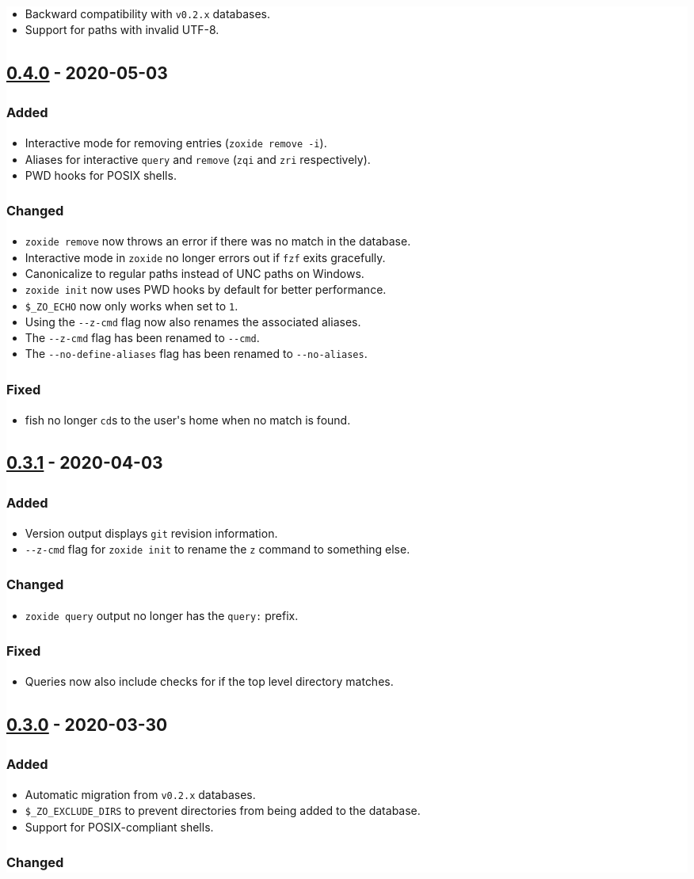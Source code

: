 - Backward compatibility with `v0.2.x` databases.
- Support for paths with invalid UTF-8.

## [0.4.0] - 2020-05-03

### Added

- Interactive mode for removing entries (`zoxide remove -i`).
- Aliases for interactive `query` and `remove` (`zqi` and `zri` respectively).
- PWD hooks for POSIX shells.

### Changed

- `zoxide remove` now throws an error if there was no match in the database.
- Interactive mode in `zoxide` no longer errors out if `fzf` exits gracefully.
- Canonicalize to regular paths instead of UNC paths on Windows.
- `zoxide init` now uses PWD hooks by default for better performance.
- `$_ZO_ECHO` now only works when set to `1`.
- Using the `--z-cmd` flag now also renames the associated aliases.
- The `--z-cmd` flag has been renamed to `--cmd`.
- The `--no-define-aliases` flag has been renamed to `--no-aliases`.

### Fixed

- fish no longer `cd`s to the user's home when no match is found.

## [0.3.1] - 2020-04-03

### Added

- Version output displays `git` revision information.
- `--z-cmd` flag for `zoxide init` to rename the `z` command to something else.

### Changed

- `zoxide query` output no longer has the `query:` prefix.

### Fixed

- Queries now also include checks for if the top level directory matches.

## [0.3.0] - 2020-03-30

### Added

- Automatic migration from `v0.2.x` databases.
- `$_ZO_EXCLUDE_DIRS` to prevent directories from being added to the database.
- Support for POSIX-compliant shells.

### Changed


[0.8.1]: https://github.com/ajeetdsouza/zoxide/compare/v0.8.0...v0.8.1
[0.8.0]: https://github.com/ajeetdsouza/zoxide/compare/v0.7.9...v0.8.0
[0.7.9]: https://github.com/ajeetdsouza/zoxide/compare/v0.7.8...v0.7.9
[0.7.8]: https://github.com/ajeetdsouza/zoxide/compare/v0.7.7...v0.7.8
[0.7.7]: https://github.com/ajeetdsouza/zoxide/compare/v0.7.6...v0.7.7
[0.7.6]: https://github.com/ajeetdsouza/zoxide/compare/v0.7.5...v0.7.6
[0.7.5]: https://github.com/ajeetdsouza/zoxide/compare/v0.7.4...v0.7.5
[0.7.4]: https://github.com/ajeetdsouza/zoxide/compare/v0.7.3...v0.7.4
[0.7.3]: https://github.com/ajeetdsouza/zoxide/compare/v0.7.2...v0.7.3
[0.7.2]: https://github.com/ajeetdsouza/zoxide/compare/v0.7.1...v0.7.2
[0.7.1]: https://github.com/ajeetdsouza/zoxide/compare/v0.7.0...v0.7.1
[0.7.0]: https://github.com/ajeetdsouza/zoxide/compare/v0.6.0...v0.7.0
[0.6.0]: https://github.com/ajeetdsouza/zoxide/compare/v0.5.0...v0.6.0
[0.5.0]: https://github.com/ajeetdsouza/zoxide/compare/v0.4.3...v0.5.0
[0.4.3]: https://github.com/ajeetdsouza/zoxide/compare/v0.4.2...v0.4.3
[0.4.2]: https://github.com/ajeetdsouza/zoxide/compare/v0.4.1...v0.4.2
[0.4.1]: https://github.com/ajeetdsouza/zoxide/compare/v0.4.0...v0.4.1
[0.4.0]: https://github.com/ajeetdsouza/zoxide/compare/v0.3.1...v0.4.0
[0.3.1]: https://github.com/ajeetdsouza/zoxide/compare/v0.3.0...v0.3.1
[0.3.0]: https://github.com/ajeetdsouza/zoxide/compare/v0.2.2...v0.3.0
[0.2.2]: https://github.com/ajeetdsouza/zoxide/compare/v0.2.1...v0.2.2
[0.2.1]: https://github.com/ajeetdsouza/zoxide/compare/v0.2.0...v0.2.1
[0.2.0]: https://github.com/ajeetdsouza/zoxide/compare/v0.1.1...v0.2.0
[0.1.1]: https://github.com/ajeetdsouza/zoxide/compare/v0.1.0...v0.1.1
[0.1.0]: https://github.com/ajeetdsouza/zoxide/commits/v0.1.0